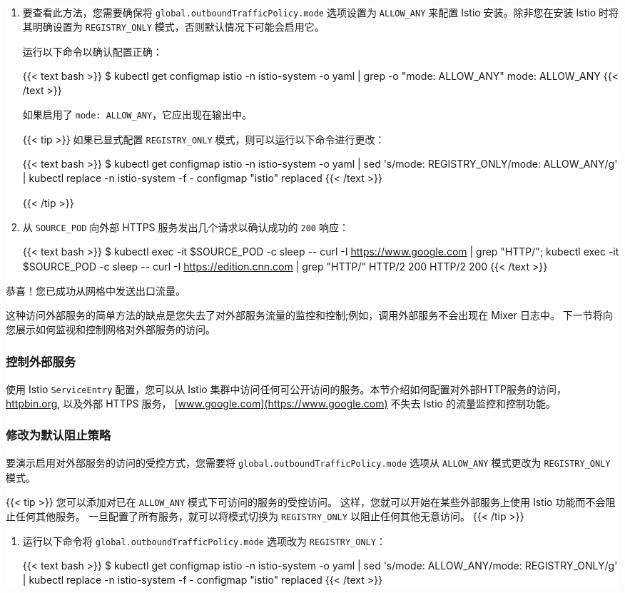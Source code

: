 1. 要查看此方法，您需要确保将 `global.outboundTrafficPolicy.mode` 选项设置为 `ALLOW_ANY` 来配置 Istio 安装。除非您在安装 Istio 时将其明确设置为 `REGISTRY_ONLY` 模式，否则默认情况下可能会启用它。

    运行以下命令以确认配置正确：

    {{< text bash >}}
    $ kubectl get configmap istio -n istio-system -o yaml | grep -o "mode: ALLOW_ANY"
    mode: ALLOW_ANY
    {{< /text >}}

    如果启用了 `mode: ALLOW_ANY`，它应出现在输出中。

    {{< tip >}}
    如果已显式配置 `REGISTRY_ONLY` 模式，则可以运行以下命令进行更改：

    {{< text bash >}}
    $ kubectl get configmap istio -n istio-system -o yaml | sed 's/mode: REGISTRY_ONLY/mode: ALLOW_ANY/g' | kubectl replace -n istio-system -f -
    configmap "istio" replaced
    {{< /text >}}

    {{< /tip >}}

1.  从 `SOURCE_POD` 向外部 HTTPS 服务发出几个请求以确认成功的 `200` 响应：

    {{< text bash >}}
    $ kubectl exec -it $SOURCE_POD -c sleep -- curl -I https://www.google.com | grep  "HTTP/"; kubectl exec -it $SOURCE_POD -c sleep -- curl -I https://edition.cnn.com | grep "HTTP/"
    HTTP/2 200
    HTTP/2 200
    {{< /text >}}

恭喜！您已成功从网格中发送出口流量。

这种访问外部服务的简单方法的缺点是您失去了对外部服务流量的监控和控制;例如，调用外部服务不会出现在 Mixer 日志中。
下一节将向您展示如何监视和控制网格对外部服务的访问。

### 控制外部服务

使用 Istio `ServiceEntry` 配置，您可以从 Istio 集群中访问任何可公开访问的服务。本节介绍如何配置对外部HTTP服务的访问，
[httpbin.org](http://httpbin.org), 以及外部 HTTPS 服务，
[www.google.com](https://www.google.com) 不失去 Istio 的流量监控和控制功能。

### 修改为默认阻止策略

要演示启用对外部服务的访问的受控方式，您需要将 `global.outboundTrafficPolicy.mode` 选项从 `ALLOW_ANY` 模式更改为 `REGISTRY_ONLY` 模式。

{{< tip >}}
您可以添加对已在 `ALLOW_ANY` 模式下可访问的服务的受控访问。
这样，您就可以开始在某些外部服务上使用 Istio 功能而不会阻止任何其他服务。
一旦配置了所有服务，就可以将模式切换为 `REGISTRY_ONLY` 以阻止任何其他无意访问。
{{< /tip >}}

1.  运行以下命令将 `global.outboundTrafficPolicy.mode` 选项改为 `REGISTRY_ONLY`：

    {{< text bash >}}
    $ kubectl get configmap istio -n istio-system -o yaml | sed 's/mode: ALLOW_ANY/mode: REGISTRY_ONLY/g' | kubectl replace -n istio-system -f -
    configmap "istio" replaced
    {{< /text >}}

